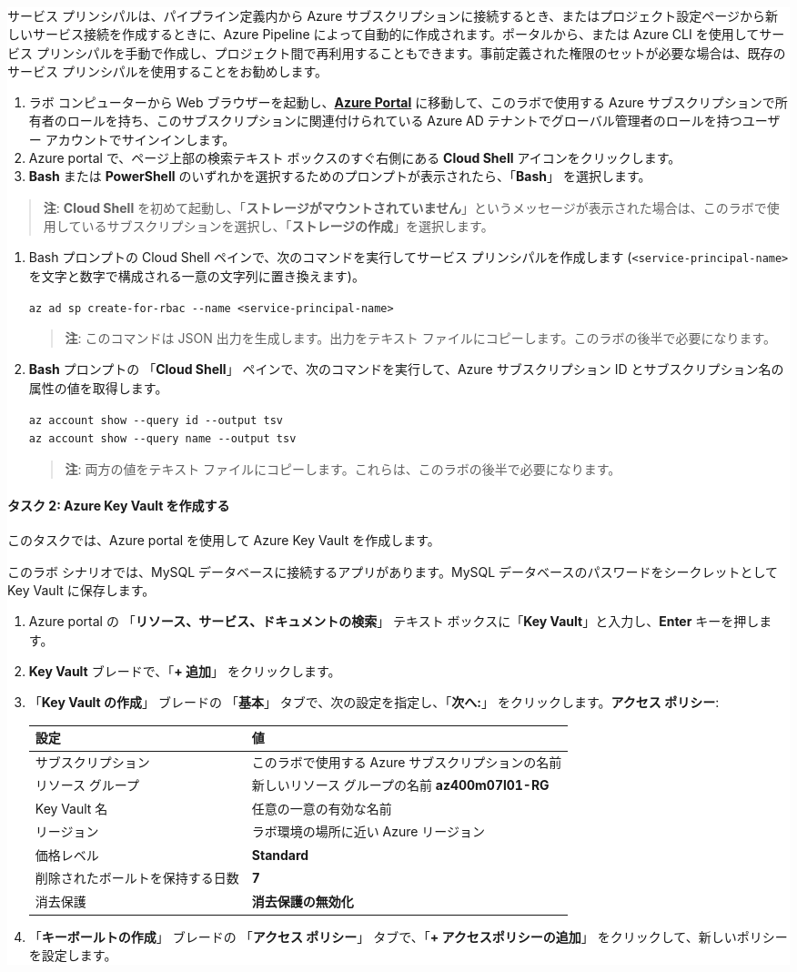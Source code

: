 サービス プリンシパルは、パイプライン定義内から Azure サブスクリプションに接続するとき、またはプロジェクト設定ページから新しいサービス接続を作成するときに、Azure Pipeline によって自動的に作成されます。ポータルから、または Azure CLI を使用してサービス プリンシパルを手動で作成し、プロジェクト間で再利用することもできます。事前定義された権限のセットが必要な場合は、既存のサービス プリンシパルを使用することをお勧めします。

1.  ラボ コンピューターから Web ブラウザーを起動し、[**Azure Portal**](https://portal.azure.com) に移動して、このラボで使用する Azure サブスクリプションで所有者のロールを持ち、このサブスクリプションに関連付けられている Azure AD テナントでグローバル管理者のロールを持つユーザー アカウントでサインインします。
1.  Azure portal で、ページ上部の検索テキスト ボックスのすぐ右側にある **Cloud Shell** アイコンをクリックします。 
1.  **Bash** または **PowerShell** のいずれかを選択するためのプロンプトが表示されたら、「**Bash**」 を選択します。 

   > **注**: **Cloud Shell** を初めて起動し、「**ストレージがマウントされていません**」というメッセージが表示された場合は、このラボで使用しているサブスクリプションを選択し、「**ストレージの作成**」を選択します。 

1.  Bash プロンプトの Cloud Shell ペインで、次のコマンドを実行してサービス プリンシパルを作成します (`<service-principal-name>` を文字と数字で構成される一意の文字列に置き換えます)。

    ```
    az ad sp create-for-rbac --name <service-principal-name>
    ```

    > **注**: このコマンドは JSON 出力を生成します。出力をテキスト ファイルにコピーします。このラボの後半で必要になります。

1.  **Bash** プロンプトの 「**Cloud Shell**」 ペインで、次のコマンドを実行して、Azure サブスクリプション ID とサブスクリプション名の属性の値を取得します。 

    ```
    az account show --query id --output tsv
    az account show --query name --output tsv
    ```

    > **注**: 両方の値をテキスト ファイルにコピーします。これらは、このラボの後半で必要になります。


#### タスク 2: Azure Key Vault を作成する

このタスクでは、Azure portal を使用して Azure Key Vault を作成します。

このラボ シナリオでは、MySQL データベースに接続するアプリがあります。MySQL データベースのパスワードをシークレットとして Key Vault に保存します。

1.  Azure portal の 「**リソース、サービス、ドキュメントの検索**」 テキスト ボックスに「**Key Vault**」と入力し、**Enter** キーを押します。 
1.  **Key Vault** ブレードで、「**+ 追加**」 をクリックします。 
1.  「**Key Vault の作成**」 ブレードの 「**基本**」 タブで、次の設定を指定し、「**次へ:**」 をクリックします。**アクセス ポリシー**:

    | 設定 | 値 |
    | --- | --- |
    | サブスクリプション | このラボで使用する Azure サブスクリプションの名前 |
    | リソース グループ | 新しいリソース グループの名前 **az400m07l01-RG** |
    | Key Vault 名 | 任意の一意の有効な名前 |
    | リージョン | ラボ環境の場所に近い Azure リージョン |
    | 価格レベル | **Standard** |
    | 削除されたボールトを保持する日数 | **7** |
    | 消去保護 | **消去保護の無効化** |

1.  「**キーボールトの作成**」 ブレードの 「**アクセス ポリシー**」 タブで、「**+ アクセスポリシーの追加**」 をクリックして、新しいポリシーを設定します。
